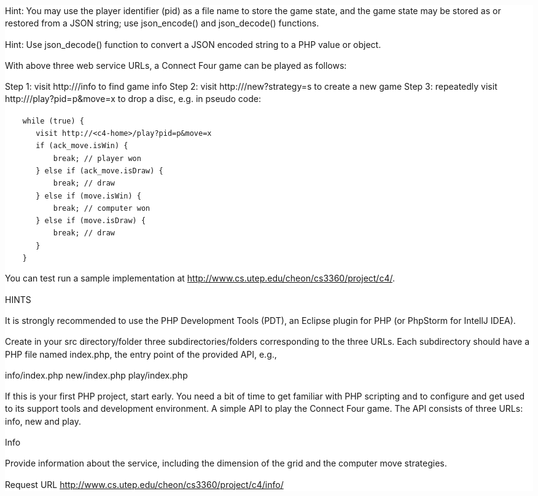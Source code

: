    Hint: You may use the player identifier (pid) as a file name to
   store the game state, and the game state may be stored as or
   restored from a JSON string; use json_encode() and json_decode()
   functions.

   Hint: Use json_decode() function to convert a JSON encoded string
   to a PHP value or object.

With above three web service URLs, a Connect Four game can be played
as follows:

Step 1: visit http://<c4-home>/info to find game info
Step 2: visit http://<c4-home>/new?strategy=s to create a new game
Step 3: repeatedly visit http://<c4-home>/play?pid=p&move=x
        to drop a disc, e.g. in pseudo code:

        while (true) {
           visit http://<c4-home>/play?pid=p&move=x
           if (ack_move.isWin) {
               break; // player won
           } else if (ack_move.isDraw) {
               break; // draw
           } else if (move.isWin) {
               break; // computer won
           } else if (move.isDraw) {
               break; // draw
           }
        }

You can test run a sample implementation at
http://www.cs.utep.edu/cheon/cs3360/project/c4/.

HINTS 

  It is strongly recommended to use the PHP Development Tools (PDT),
  an Eclipse plugin for PHP (or PhpStorm for IntellJ IDEA).

  Create in your src directory/folder three subdirectories/folders
  corresponding to the three URLs. Each subdirectory should have a PHP
  file named index.php, the entry point of the provided API, e.g.,

  info/index.php
  new/index.php
  play/index.php

  If this is your first PHP project, start early. You need a bit of
  time to get familiar with PHP scripting and to configure and get
  used to its support tools and development environment.
A simple API to play the Connect Four game. The API consists of three URLs: info, new and play.

Info

Provide information about the service, including the dimension of the grid and the computer move strategies.

Request URL
http://www.cs.utep.edu/cheon/cs3360/project/c4/info/
